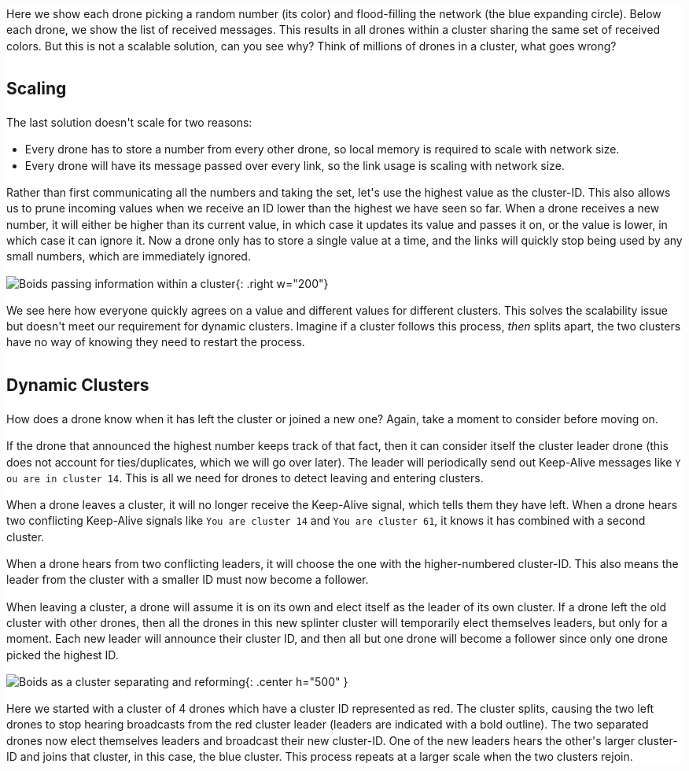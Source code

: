 Here we show each drone picking a random number (its color) and flood-filling the network (the blue expanding circle). Below each drone, we show the list of received messages. This results in all drones within a cluster sharing the same set of received colors. But this is not a scalable solution, can you see why? Think of millions of drones in a cluster, what goes wrong?

## Scaling

The last solution doesn't scale for two reasons:
* Every drone has to store a number from every other drone, so local memory is required to scale with network size. 
* Every drone will have its message passed over every link, so the link usage is scaling with network size.

Rather than first communicating all the numbers and taking the set, let's use the highest value as the cluster-ID. This also allows us to prune incoming values when we receive an ID lower than the highest we have seen so far. When a drone receives a new number, it will either be higher than its current value, in which case it updates its value and passes it on, or the value is lower, in which case it can ignore it. Now a drone only has to store a single value at a time, and the links will quickly stop being used by any small numbers, which are immediately ignored.

![Boids passing information within a cluster](passingOnMax_shrunk.gif){: .right w="200"}

We see here how everyone quickly agrees on a value and different values for different clusters. This solves the scalability issue but doesn't meet our requirement for dynamic clusters. Imagine if a cluster follows this process, _then_ splits apart, the two clusters have no way of knowing they need to restart the process.

## Dynamic Clusters

How does a drone know when it has left the cluster or joined a new one? Again, take a moment to consider before moving on.

If the drone that announced the highest number keeps track of that fact, then it can consider itself the cluster leader drone (this does not account for ties/duplicates, which we will go over later). The leader will periodically send out Keep-Alive messages like `You are in cluster 14`. This is all we need for drones to detect leaving and entering clusters.

When a drone leaves a cluster, it will no longer receive the Keep-Alive signal, which tells them they have left. When a drone hears two conflicting Keep-Alive signals like `You are cluster 14` and `You are cluster 61`, it knows it has combined with a second cluster.

When a drone hears from two conflicting leaders, it will choose the one with the higher-numbered cluster-ID. This also means the leader from the cluster with a smaller ID must now become a follower.

When leaving a cluster, a drone will assume it is on its own and elect itself as the leader of its own cluster. If a drone left the old cluster with other drones, then all the drones in this new splinter cluster will temporarily elect themselves leaders, but only for a moment. Each new leader will announce their cluster ID, and then all but one drone will become a follower since only one drone picked the highest ID.

![Boids as a cluster separating and reforming](seperate_together_shrunk.gif){: .center h="500" }

Here we started with a cluster of 4 drones which have a cluster ID represented as red. The cluster splits, causing the two left drones to stop hearing broadcasts from the red cluster leader (leaders are indicated with a bold outline). The two separated drones now elect themselves leaders and broadcast their new cluster-ID. One of the new leaders hears the other's larger cluster-ID and joins that cluster, in this case, the blue cluster. This process repeats at a larger scale when the two clusters rejoin.
